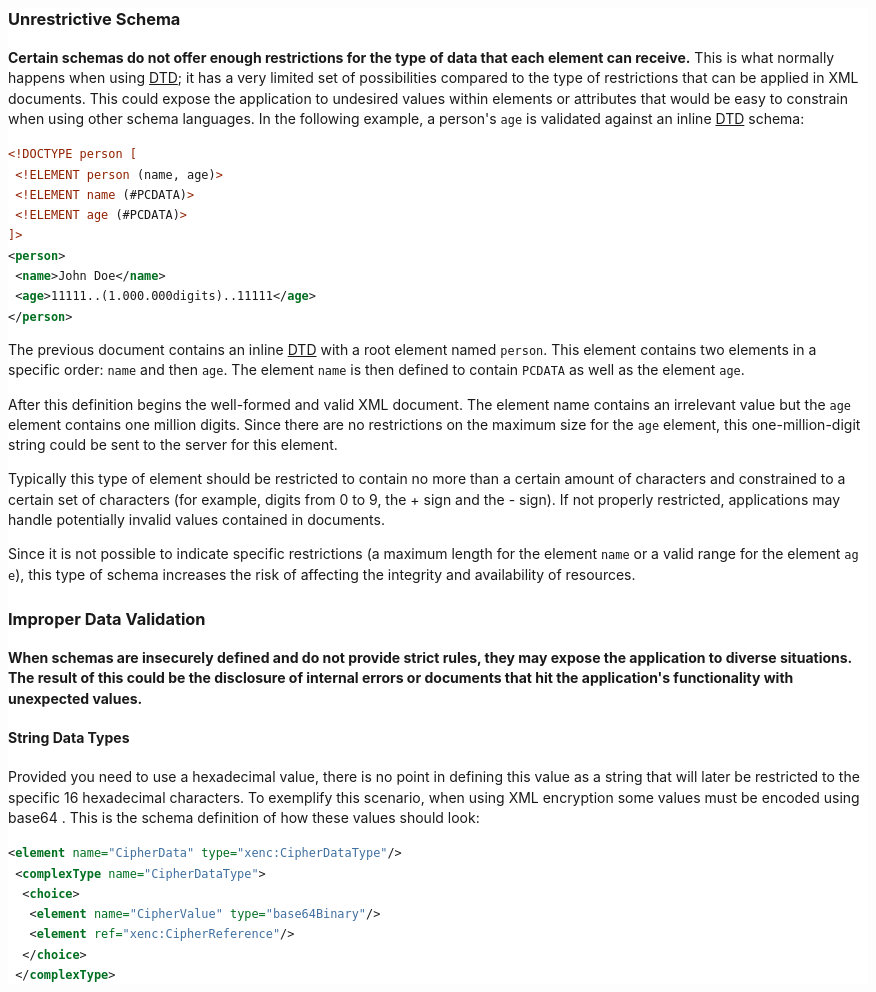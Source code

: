 ### Unrestrictive Schema

**Certain schemas do not offer enough restrictions for the type of data that each element can receive.** This is what normally happens when using [DTD](https://www.w3schools.com/xml/xml_dtd_intro.asp); it has a very limited set of possibilities compared to the type of restrictions that can be applied in XML documents. This could expose the application to undesired values within elements or attributes that would be easy to constrain when using other schema languages. In the following example, a person's `age` is validated against an inline [DTD](https://www.w3schools.com/xml/xml_dtd_intro.asp) schema:

```xml
<!DOCTYPE person [
 <!ELEMENT person (name, age)>
 <!ELEMENT name (#PCDATA)>
 <!ELEMENT age (#PCDATA)>
]>
<person>
 <name>John Doe</name>
 <age>11111..(1.000.000digits)..11111</age>
</person>
```

The previous document contains an inline [DTD](https://www.w3schools.com/xml/xml_dtd_intro.asp) with a root element named `person`. This element contains two elements in a specific order: `name` and then `age`. The element `name` is then defined to contain `PCDATA` as well as the element `age`.

After this definition begins the well-formed and valid XML document. The element name contains an irrelevant value but the `age` element contains one million digits. Since there are no restrictions on the maximum size for the `age` element, this one-million-digit string could be sent to the server for this element.

Typically this type of element should be restricted to contain no more than a certain amount of characters and constrained to a certain set of characters (for example, digits from 0 to 9, the + sign and the - sign). If not properly restricted, applications may handle potentially invalid values contained in documents.

Since it is not possible to indicate specific restrictions (a maximum length for the element `name` or a valid range for the element `age`), this type of schema increases the risk of affecting the integrity and availability of resources.

### Improper Data Validation

**When schemas are insecurely defined and do not provide strict rules, they may expose the application to diverse situations. The result of this could be the disclosure of internal errors or documents that hit the application's functionality with unexpected values.**

#### String Data Types

Provided you need to use a hexadecimal value, there is no point in defining this value as a string that will later be restricted to the specific 16 hexadecimal characters. To exemplify this scenario, when using XML encryption some values must be encoded using base64 . This is the schema definition of how these values should look:

```xml
<element name="CipherData" type="xenc:CipherDataType"/>
 <complexType name="CipherDataType">
  <choice>
   <element name="CipherValue" type="base64Binary"/>
   <element ref="xenc:CipherReference"/>
  </choice>
 </complexType>
```

